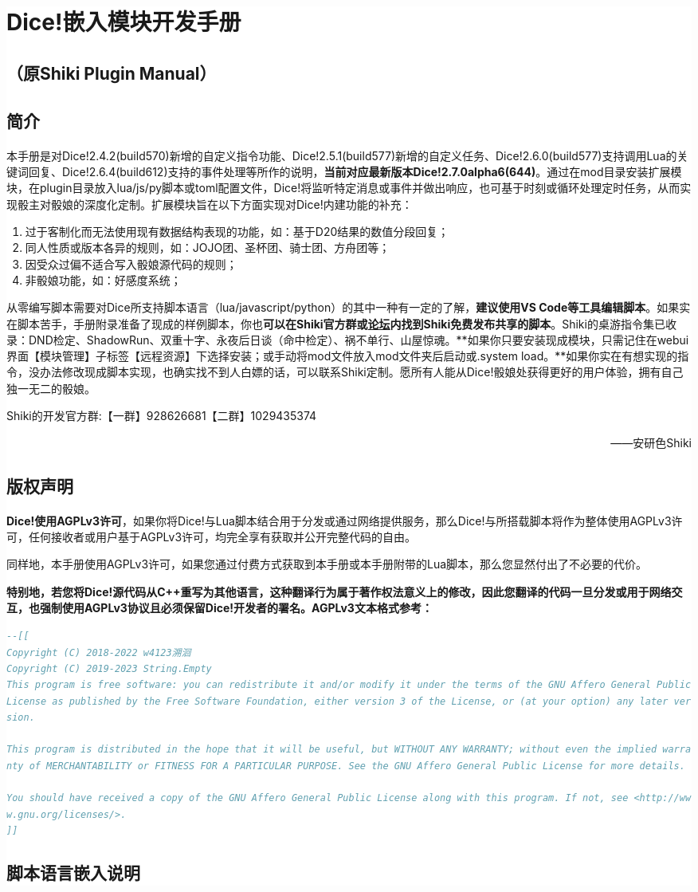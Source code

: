 # Dice!嵌入模块开发手册

## （原Shiki Plugin Manual）

## 简介

本手册是对Dice!2.4.2(build570)新增的自定义指令功能、Dice!2.5.1(build577)新增的自定义任务、Dice!2.6.0(build577)支持调用Lua的关键词回复、Dice!2.6.4(build612)支持的事件处理等所作的说明，**当前对应最新版本Dice!2.7.0alpha6(644)**。通过在mod目录安装扩展模块，在plugin目录放入lua/js/py脚本或toml配置文件，Dice!将监听特定消息或事件并做出响应，也可基于时刻或循环处理定时任务，从而实现骰主对骰娘的深度化定制。扩展模块旨在以下方面实现对Dice!内建功能的补充：

1. 过于客制化而无法使用现有数据结构表现的功能，如：基于D20结果的数值分段回复；
2. 同人性质或版本各异的规则，如：JOJO团、圣杯团、骑士团、方舟团等；
3. 因受众过偏不适合写入骰娘源代码的规则；
4. 非骰娘功能，如：好感度系统；

从零编写脚本需要对Dice所支持脚本语言（lua/javascript/python）的其中一种有一定的了解，**建议使用VS Code等工具编辑脚本**。如果实在脚本苦手，手册附录准备了现成的样例脚本，你也**可以在Shiki官方群或[论坛](https://forum.kokona.tech/)内找到Shiki免费发布共享的脚本**。Shiki的桌游指令集已收录：DND检定、ShadowRun、双重十字、永夜后日谈（命中检定）、祸不单行、山屋惊魂。**如果你只要安装现成模块，只需记住在webui界面【模块管理】子标签【远程资源】下选择安装；或手动将mod文件放入mod文件夹后启动或.system load。**如果你实在有想实现的指令，没办法修改现成脚本实现，也确实找不到人白嫖的话，可以联系Shiki定制。愿所有人能从Dice!骰娘处获得更好的用户体验，拥有自己独一无二的骰娘。

Shiki的开发官方群:【一群】928626681【二群】1029435374

<div align="right">——安研色Shiki</div>

## 版权声明

**Dice!使用AGPLv3许可**，如果你将Dice!与Lua脚本结合用于分发或通过网络提供服务，那么Dice!与所搭载脚本将作为整体使用AGPLv3许可，任何接收者或用户基于AGPLv3许可，均完全享有获取并公开完整代码的自由。

同样地，本手册使用AGPLv3许可，如果您通过付费方式获取到本手册或本手册附带的Lua脚本，那么您显然付出了不必要的代价。

**特别地，若您将Dice!源代码从C++重写为其他语言，这种翻译行为属于著作权法意义上的修改，因此您翻译的代码一旦分发或用于网络交互，也强制使用AGPLv3协议且必须保留Dice!开发者的署名。AGPLv3文本格式参考：**

```lua
--[[ 
Copyright (C) 2018-2022 w4123溯洄
Copyright (C) 2019-2023 String.Empty
This program is free software: you can redistribute it and/or modify it under the terms of the GNU Affero General Public License as published by the Free Software Foundation, either version 3 of the License, or (at your option) any later version.

This program is distributed in the hope that it will be useful, but WITHOUT ANY WARRANTY; without even the implied warranty of MERCHANTABILITY or FITNESS FOR A PARTICULAR PURPOSE. See the GNU Affero General Public License for more details.

You should have received a copy of the GNU Affero General Public License along with this program. If not, see <http://www.gnu.org/licenses/>. 
]]
```

## 脚本语言嵌入说明
